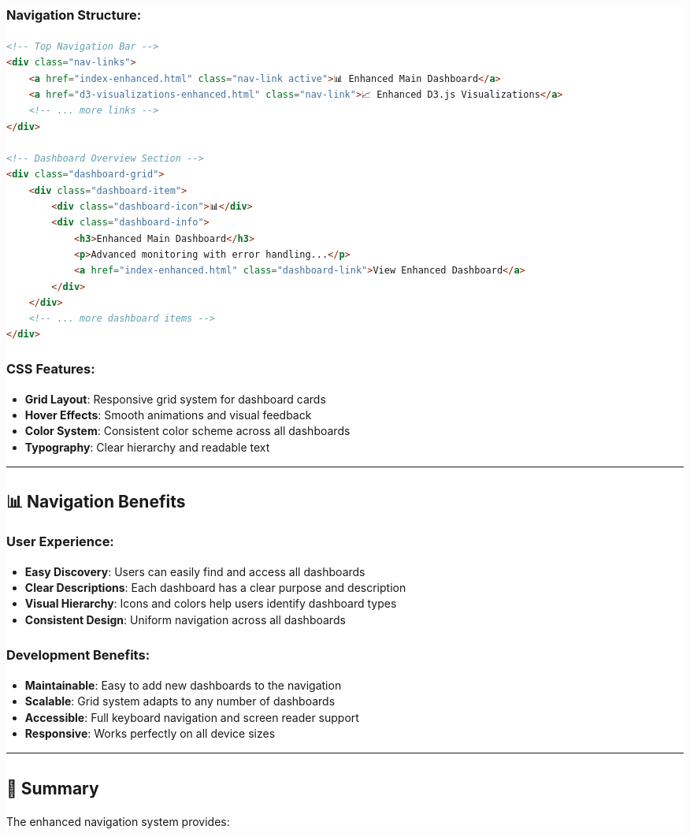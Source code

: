 ### **Navigation Structure:**
```html
<!-- Top Navigation Bar -->
<div class="nav-links">
    <a href="index-enhanced.html" class="nav-link active">📊 Enhanced Main Dashboard</a>
    <a href="d3-visualizations-enhanced.html" class="nav-link">📈 Enhanced D3.js Visualizations</a>
    <!-- ... more links -->
</div>

<!-- Dashboard Overview Section -->
<div class="dashboard-grid">
    <div class="dashboard-item">
        <div class="dashboard-icon">📊</div>
        <div class="dashboard-info">
            <h3>Enhanced Main Dashboard</h3>
            <p>Advanced monitoring with error handling...</p>
            <a href="index-enhanced.html" class="dashboard-link">View Enhanced Dashboard</a>
        </div>
    </div>
    <!-- ... more dashboard items -->
</div>
```

### **CSS Features:**
- **Grid Layout**: Responsive grid system for dashboard cards
- **Hover Effects**: Smooth animations and visual feedback
- **Color System**: Consistent color scheme across all dashboards
- **Typography**: Clear hierarchy and readable text

---

## 📊 **Navigation Benefits**

### **User Experience:**
- **Easy Discovery**: Users can easily find and access all dashboards
- **Clear Descriptions**: Each dashboard has a clear purpose and description
- **Visual Hierarchy**: Icons and colors help users identify dashboard types
- **Consistent Design**: Uniform navigation across all dashboards

### **Development Benefits:**
- **Maintainable**: Easy to add new dashboards to the navigation
- **Scalable**: Grid system adapts to any number of dashboards
- **Accessible**: Full keyboard navigation and screen reader support
- **Responsive**: Works perfectly on all device sizes

---

## 🎉 **Summary**

The enhanced navigation system provides:
